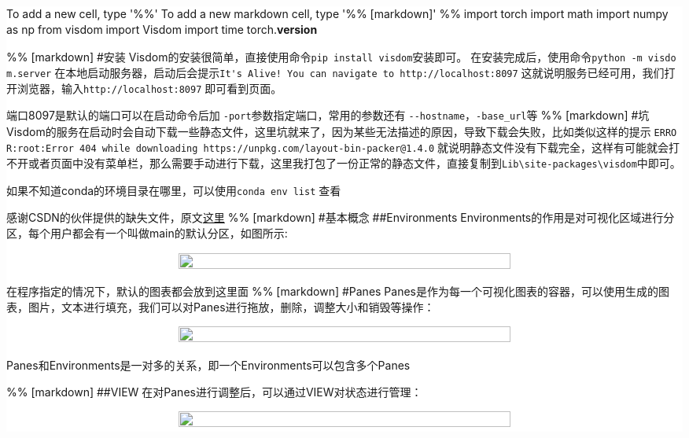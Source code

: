 To add a new cell, type '%%'
To add a new markdown cell, type '%% [markdown]'
%%
import torch
import math
import numpy as np
from visdom import Visdom
import time
torch.__version__

%% [markdown]
#安装
Visdom的安装很简单，直接使用命令`pip install visdom`安装即可。
在安装完成后，使用命令`python -m visdom.server` 在本地启动服务器，启动后会提示`It's Alive! You can navigate to http://localhost:8097` 这就说明服务已经可用，我们打开浏览器，输入`http://localhost:8097` 即可看到页面。

端口8097是默认的端口可以在启动命令后加 `-port`参数指定端口，常用的参数还有 `--hostname`，`-base_url`等
%% [markdown]
#坑
Visdom的服务在启动时会自动下载一些静态文件，这里坑就来了，因为某些无法描述的原因，导致下载会失败，比如类似这样的提示 `ERROR:root:Error 404 while downloading https://unpkg.com/layout-bin-packer@1.4.0` 就说明静态文件没有下载完全，这样有可能就会打不开或者页面中没有菜单栏，那么需要手动进行下载，这里我打包了一份正常的静态文件，直接复制到`Lib\site-packages\visdom`中即可。

如果不知道conda的环境目录在哪里，可以使用`conda env list` 查看

感谢CSDN的伙伴提供的缺失文件，原文[这里](https://blog.csdn.net/qq_36941368/article/details/82288154)
%% [markdown]
#基本概念
##Environments
Environments的作用是对可视化区域进行分区，每个用户都会有一个叫做main的默认分区，如图所示:

<p align="center">
    <img width="70%" height="70%" src="http://images.iterate.site/blog/image/20200523/nvhej2xSyA6T.png?imageslim">
</p>

在程序指定的情况下，默认的图表都会放到这里面
%% [markdown]
#Panes
Panes是作为每一个可视化图表的容器，可以使用生成的图表，图片，文本进行填充，我们可以对Panes进行拖放，删除，调整大小和销毁等操作：

<p align="center">
    <img width="70%" height="70%" src="http://images.iterate.site/blog/image/20200523/Dqp6ApnLWM2M.PNG">
</p>

Panes和Environments是一对多的关系，即一个Environments可以包含多个Panes

%% [markdown]
##VIEW
在对Panes进行调整后，可以通过VIEW对状态进行管理：

<p align="center">
    <img width="70%" height="70%" src="http://images.iterate.site/blog/image/20200523/MtV9quIJreLW.PNG">
</p>
